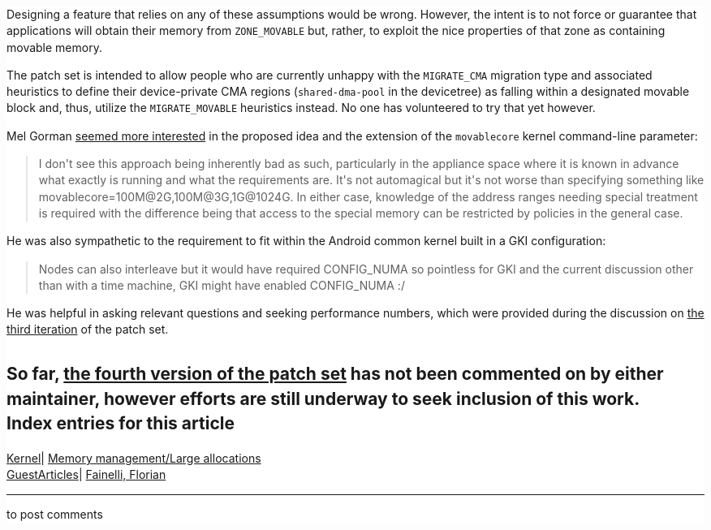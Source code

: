 
Designing a feature that relies on any of these assumptions would be wrong. However, the intent is to not force or guarantee that applications will obtain their memory from `ZONE_MOVABLE` but, rather, to exploit the nice properties of that zone as containing movable memory. 

The patch set is intended to allow people who are currently unhappy with the `MIGRATE_CMA` migration type and associated heuristics to define their device-private CMA regions (`shared-dma-pool` in the devicetree) as falling within a designated movable block and, thus, utilize the `MIGRATE_MOVABLE` heuristics instead. No one has volunteered to try that yet however. 

Mel Gorman [seemed more interested](https://lwn.net/ml/linux-kernel/20221118170510.kexdiqsfaqwledpm@suse.de/) in the proposed idea and the extension of the `movablecore` kernel command-line parameter: 

> I don't see this approach being inherently bad as such, particularly in the appliance space where it is known in advance what exactly is running and what the requirements are. It's not automagical but it's not worse than specifying something like movablecore=100M@2G,100M@3G,1G@1024G. In either case, knowledge of the address ranges needing special treatment is required with the difference being that access to the special memory can be restricted by policies in the general case. 

He was also sympathetic to the requirement to fit within the Android common kernel built in a GKI configuration: 

> Nodes can also interleave but it would have required CONFIG_NUMA so pointless for GKI and the current discussion other than with a time machine, GKI might have enabled CONFIG_NUMA :/ 

He was helpful in asking relevant questions and seeking performance numbers, which were provided during the discussion on [the third iteration](/ml/linux-mm/20221020215318.4193269-1-opendmb@gmail.com/) of the patch set. 

So far, [the fourth version of the patch set](/ml/linux-mm/20230311003855.645684-1-opendmb@gmail.com/) has not been commented on by either maintainer, however efforts are still underway to seek inclusion of this work.  
Index entries for this article  
---  
[Kernel](/Kernel/Index)| [Memory management/Large allocations](/Kernel/Index#Memory_management-Large_allocations)  
[GuestArticles](/Archives/GuestIndex/)| [Fainelli, Florian](/Archives/GuestIndex/#Fainelli_Florian)  
  


* * *

to post comments 

